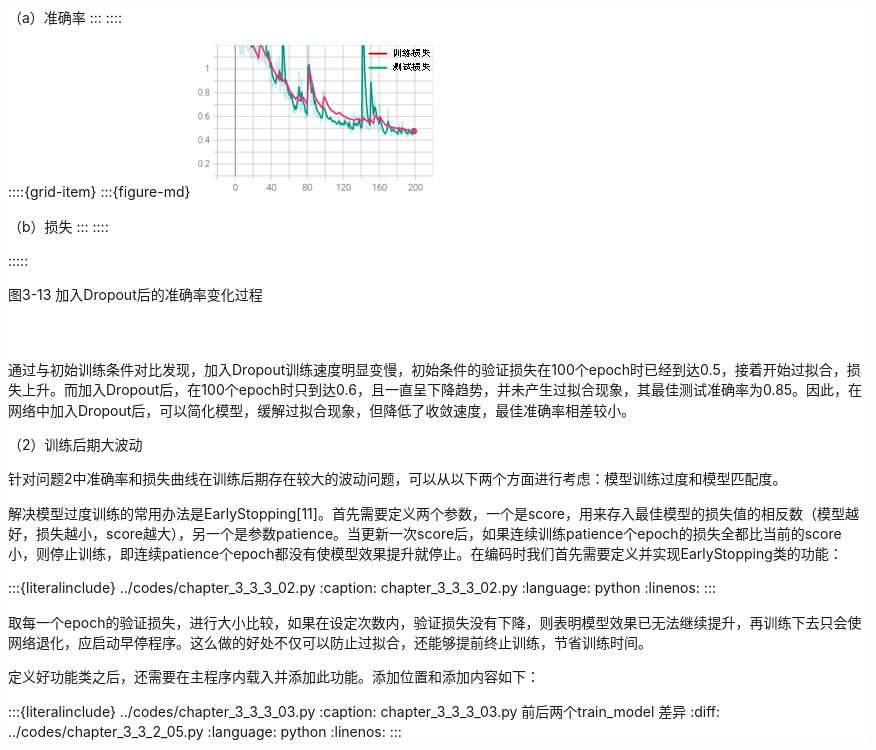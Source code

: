 （a）准确率
:::
::::

::::{grid-item}
:::{figure-md}
<img src="../../_static/3/3.3/3-13-b.png">

（b）损失
:::
::::

:::::
<div class="show-mid">图3-13 加入Dropout后的准确率变化过程</div>
<br>
<br>


通过与初始训练条件对比发现，加入Dropout训练速度明显变慢，初始条件的验证损失在100个epoch时已经到达0.5，接着开始过拟合，损失上升。而加入Dropout后，在100个epoch时只到达0.6，且一直呈下降趋势，并未产生过拟合现象，其最佳测试准确率为0.85。因此，在网络中加入Dropout后，可以简化模型，缓解过拟合现象，但降低了收敛速度，最佳准确率相差较小。


（2）训练后期大波动

针对问题2中准确率和损失曲线在训练后期存在较大的波动问题，可以从以下两个方面进行考虑：模型训练过度和模型匹配度。

解决模型过度训练的常用办法是EarlyStopping[11]。首先需要定义两个参数，一个是score，用来存入最佳模型的损失值的相反数（模型越好，损失越小，score越大），另一个是参数patience。当更新一次score后，如果连续训练patience个epoch的损失全都比当前的score小，则停止训练，即连续patience个epoch都没有使模型效果提升就停止。在编码时我们首先需要定义并实现EarlyStopping类的功能：

:::{literalinclude} ../codes/chapter_3_3_3_02.py
:caption: chapter_3_3_3_02.py
:language: python
:linenos:
:::

取每一个epoch的验证损失，进行大小比较，如果在设定次数内，验证损失没有下降，则表明模型效果已无法继续提升，再训练下去只会使网络退化，应启动早停程序。这么做的好处不仅可以防止过拟合，还能够提前终止训练，节省训练时间。

定义好功能类之后，还需要在主程序内载入并添加此功能。添加位置和添加内容如下：

:::{literalinclude} ../codes/chapter_3_3_3_03.py
:caption: chapter_3_3_3_03.py 前后两个train_model 差异
:diff: ../codes/chapter_3_3_2_05.py
:language: python
:linenos:
:::

